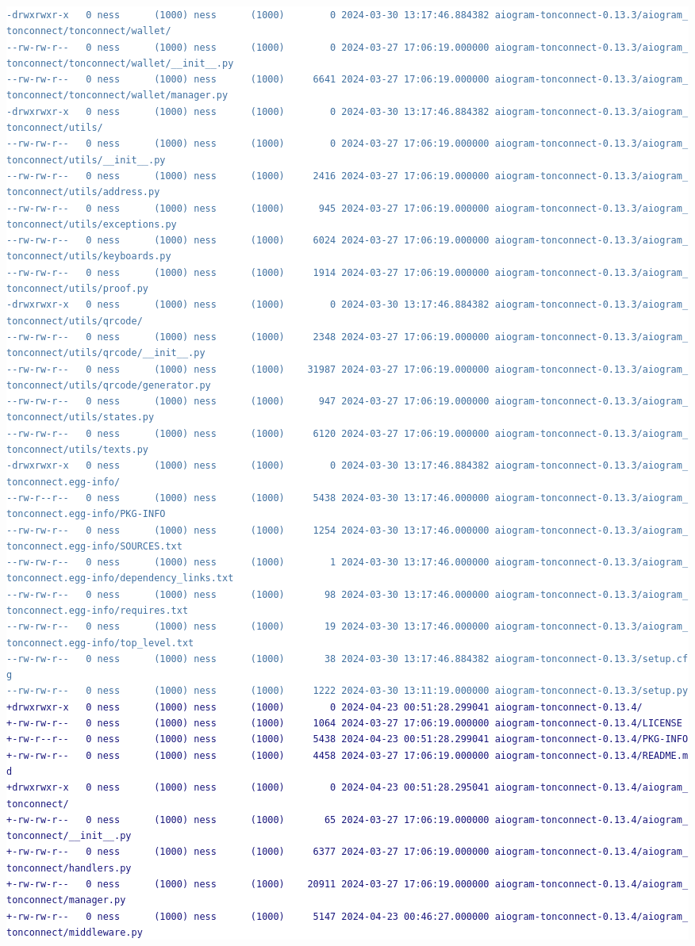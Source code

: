 ```diff
-drwxrwxr-x   0 ness      (1000) ness      (1000)        0 2024-03-30 13:17:46.884382 aiogram-tonconnect-0.13.3/aiogram_tonconnect/tonconnect/wallet/
--rw-rw-r--   0 ness      (1000) ness      (1000)        0 2024-03-27 17:06:19.000000 aiogram-tonconnect-0.13.3/aiogram_tonconnect/tonconnect/wallet/__init__.py
--rw-rw-r--   0 ness      (1000) ness      (1000)     6641 2024-03-27 17:06:19.000000 aiogram-tonconnect-0.13.3/aiogram_tonconnect/tonconnect/wallet/manager.py
-drwxrwxr-x   0 ness      (1000) ness      (1000)        0 2024-03-30 13:17:46.884382 aiogram-tonconnect-0.13.3/aiogram_tonconnect/utils/
--rw-rw-r--   0 ness      (1000) ness      (1000)        0 2024-03-27 17:06:19.000000 aiogram-tonconnect-0.13.3/aiogram_tonconnect/utils/__init__.py
--rw-rw-r--   0 ness      (1000) ness      (1000)     2416 2024-03-27 17:06:19.000000 aiogram-tonconnect-0.13.3/aiogram_tonconnect/utils/address.py
--rw-rw-r--   0 ness      (1000) ness      (1000)      945 2024-03-27 17:06:19.000000 aiogram-tonconnect-0.13.3/aiogram_tonconnect/utils/exceptions.py
--rw-rw-r--   0 ness      (1000) ness      (1000)     6024 2024-03-27 17:06:19.000000 aiogram-tonconnect-0.13.3/aiogram_tonconnect/utils/keyboards.py
--rw-rw-r--   0 ness      (1000) ness      (1000)     1914 2024-03-27 17:06:19.000000 aiogram-tonconnect-0.13.3/aiogram_tonconnect/utils/proof.py
-drwxrwxr-x   0 ness      (1000) ness      (1000)        0 2024-03-30 13:17:46.884382 aiogram-tonconnect-0.13.3/aiogram_tonconnect/utils/qrcode/
--rw-rw-r--   0 ness      (1000) ness      (1000)     2348 2024-03-27 17:06:19.000000 aiogram-tonconnect-0.13.3/aiogram_tonconnect/utils/qrcode/__init__.py
--rw-rw-r--   0 ness      (1000) ness      (1000)    31987 2024-03-27 17:06:19.000000 aiogram-tonconnect-0.13.3/aiogram_tonconnect/utils/qrcode/generator.py
--rw-rw-r--   0 ness      (1000) ness      (1000)      947 2024-03-27 17:06:19.000000 aiogram-tonconnect-0.13.3/aiogram_tonconnect/utils/states.py
--rw-rw-r--   0 ness      (1000) ness      (1000)     6120 2024-03-27 17:06:19.000000 aiogram-tonconnect-0.13.3/aiogram_tonconnect/utils/texts.py
-drwxrwxr-x   0 ness      (1000) ness      (1000)        0 2024-03-30 13:17:46.884382 aiogram-tonconnect-0.13.3/aiogram_tonconnect.egg-info/
--rw-r--r--   0 ness      (1000) ness      (1000)     5438 2024-03-30 13:17:46.000000 aiogram-tonconnect-0.13.3/aiogram_tonconnect.egg-info/PKG-INFO
--rw-rw-r--   0 ness      (1000) ness      (1000)     1254 2024-03-30 13:17:46.000000 aiogram-tonconnect-0.13.3/aiogram_tonconnect.egg-info/SOURCES.txt
--rw-rw-r--   0 ness      (1000) ness      (1000)        1 2024-03-30 13:17:46.000000 aiogram-tonconnect-0.13.3/aiogram_tonconnect.egg-info/dependency_links.txt
--rw-rw-r--   0 ness      (1000) ness      (1000)       98 2024-03-30 13:17:46.000000 aiogram-tonconnect-0.13.3/aiogram_tonconnect.egg-info/requires.txt
--rw-rw-r--   0 ness      (1000) ness      (1000)       19 2024-03-30 13:17:46.000000 aiogram-tonconnect-0.13.3/aiogram_tonconnect.egg-info/top_level.txt
--rw-rw-r--   0 ness      (1000) ness      (1000)       38 2024-03-30 13:17:46.884382 aiogram-tonconnect-0.13.3/setup.cfg
--rw-rw-r--   0 ness      (1000) ness      (1000)     1222 2024-03-30 13:11:19.000000 aiogram-tonconnect-0.13.3/setup.py
+drwxrwxr-x   0 ness      (1000) ness      (1000)        0 2024-04-23 00:51:28.299041 aiogram-tonconnect-0.13.4/
+-rw-rw-r--   0 ness      (1000) ness      (1000)     1064 2024-03-27 17:06:19.000000 aiogram-tonconnect-0.13.4/LICENSE
+-rw-r--r--   0 ness      (1000) ness      (1000)     5438 2024-04-23 00:51:28.299041 aiogram-tonconnect-0.13.4/PKG-INFO
+-rw-rw-r--   0 ness      (1000) ness      (1000)     4458 2024-03-27 17:06:19.000000 aiogram-tonconnect-0.13.4/README.md
+drwxrwxr-x   0 ness      (1000) ness      (1000)        0 2024-04-23 00:51:28.295041 aiogram-tonconnect-0.13.4/aiogram_tonconnect/
+-rw-rw-r--   0 ness      (1000) ness      (1000)       65 2024-03-27 17:06:19.000000 aiogram-tonconnect-0.13.4/aiogram_tonconnect/__init__.py
+-rw-rw-r--   0 ness      (1000) ness      (1000)     6377 2024-03-27 17:06:19.000000 aiogram-tonconnect-0.13.4/aiogram_tonconnect/handlers.py
+-rw-rw-r--   0 ness      (1000) ness      (1000)    20911 2024-03-27 17:06:19.000000 aiogram-tonconnect-0.13.4/aiogram_tonconnect/manager.py
+-rw-rw-r--   0 ness      (1000) ness      (1000)     5147 2024-04-23 00:46:27.000000 aiogram-tonconnect-0.13.4/aiogram_tonconnect/middleware.py
```